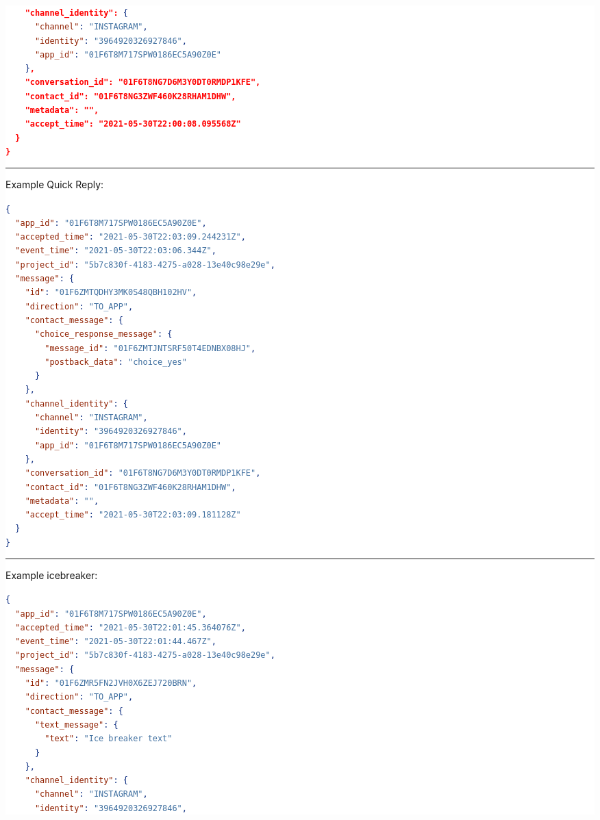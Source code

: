 ```json
    "channel_identity": {
      "channel": "INSTAGRAM",
      "identity": "3964920326927846",
      "app_id": "01F6T8M717SPW0186EC5A90Z0E"
    },
    "conversation_id": "01F6T8NG7D6M3Y0DT0RMDP1KFE",
    "contact_id": "01F6T8NG3ZWF460K28RHAM1DHW",
    "metadata": "",
    "accept_time": "2021-05-30T22:00:08.095568Z"
  }
}
```

---

Example Quick Reply:

```json
{
  "app_id": "01F6T8M717SPW0186EC5A90Z0E",
  "accepted_time": "2021-05-30T22:03:09.244231Z",
  "event_time": "2021-05-30T22:03:06.344Z",
  "project_id": "5b7c830f-4183-4275-a028-13e40c98e29e",
  "message": {
    "id": "01F6ZMTQDHY3MK0S48QBH102HV",
    "direction": "TO_APP",
    "contact_message": {
      "choice_response_message": {
        "message_id": "01F6ZMTJNTSRF50T4EDNBX08HJ",
        "postback_data": "choice_yes"
      }
    },
    "channel_identity": {
      "channel": "INSTAGRAM",
      "identity": "3964920326927846",
      "app_id": "01F6T8M717SPW0186EC5A90Z0E"
    },
    "conversation_id": "01F6T8NG7D6M3Y0DT0RMDP1KFE",
    "contact_id": "01F6T8NG3ZWF460K28RHAM1DHW",
    "metadata": "",
    "accept_time": "2021-05-30T22:03:09.181128Z"
  }
}
```

---

Example icebreaker:

```json
{
  "app_id": "01F6T8M717SPW0186EC5A90Z0E",
  "accepted_time": "2021-05-30T22:01:45.364076Z",
  "event_time": "2021-05-30T22:01:44.467Z",
  "project_id": "5b7c830f-4183-4275-a028-13e40c98e29e",
  "message": {
    "id": "01F6ZMR5FN2JVH0X6ZEJ720BRN",
    "direction": "TO_APP",
    "contact_message": {
      "text_message": {
        "text": "Ice breaker text"
      }
    },
    "channel_identity": {
      "channel": "INSTAGRAM",
      "identity": "3964920326927846",
```